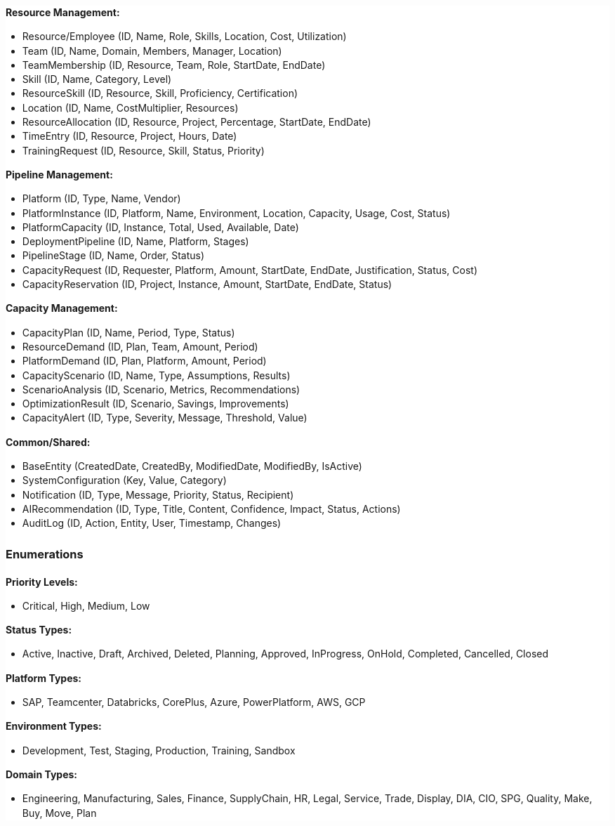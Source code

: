 **Resource Management:**
- Resource/Employee (ID, Name, Role, Skills, Location, Cost, Utilization)
- Team (ID, Name, Domain, Members, Manager, Location)
- TeamMembership (ID, Resource, Team, Role, StartDate, EndDate)
- Skill (ID, Name, Category, Level)
- ResourceSkill (ID, Resource, Skill, Proficiency, Certification)
- Location (ID, Name, CostMultiplier, Resources)
- ResourceAllocation (ID, Resource, Project, Percentage, StartDate, EndDate)
- TimeEntry (ID, Resource, Project, Hours, Date)
- TrainingRequest (ID, Resource, Skill, Status, Priority)

**Pipeline Management:**
- Platform (ID, Type, Name, Vendor)
- PlatformInstance (ID, Platform, Name, Environment, Location, Capacity, Usage, Cost, Status)
- PlatformCapacity (ID, Instance, Total, Used, Available, Date)
- DeploymentPipeline (ID, Name, Platform, Stages)
- PipelineStage (ID, Name, Order, Status)
- CapacityRequest (ID, Requester, Platform, Amount, StartDate, EndDate, Justification, Status, Cost)
- CapacityReservation (ID, Project, Instance, Amount, StartDate, EndDate, Status)

**Capacity Management:**
- CapacityPlan (ID, Name, Period, Type, Status)
- ResourceDemand (ID, Plan, Team, Amount, Period)
- PlatformDemand (ID, Plan, Platform, Amount, Period)
- CapacityScenario (ID, Name, Type, Assumptions, Results)
- ScenarioAnalysis (ID, Scenario, Metrics, Recommendations)
- OptimizationResult (ID, Scenario, Savings, Improvements)
- CapacityAlert (ID, Type, Severity, Message, Threshold, Value)

**Common/Shared:**
- BaseEntity (CreatedDate, CreatedBy, ModifiedDate, ModifiedBy, IsActive)
- SystemConfiguration (Key, Value, Category)
- Notification (ID, Type, Message, Priority, Status, Recipient)
- AIRecommendation (ID, Type, Title, Content, Confidence, Impact, Status, Actions)
- AuditLog (ID, Action, Entity, User, Timestamp, Changes)

### Enumerations

**Priority Levels:**
- Critical, High, Medium, Low

**Status Types:**
- Active, Inactive, Draft, Archived, Deleted, Planning, Approved, InProgress, OnHold, Completed, Cancelled, Closed

**Platform Types:**
- SAP, Teamcenter, Databricks, CorePlus, Azure, PowerPlatform, AWS, GCP

**Environment Types:**
- Development, Test, Staging, Production, Training, Sandbox

**Domain Types:**
- Engineering, Manufacturing, Sales, Finance, SupplyChain, HR, Legal, Service, Trade, Display, DIA, CIO, SPG, Quality, Make, Buy, Move, Plan
